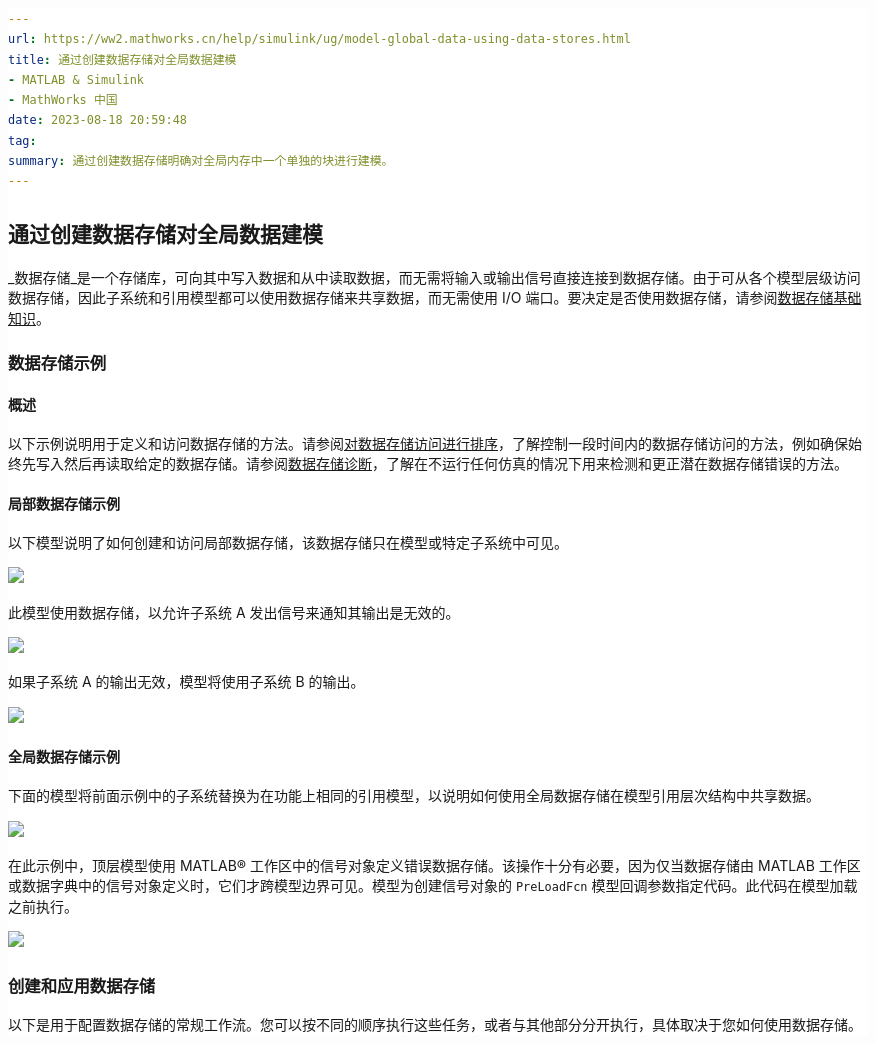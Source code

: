 ```yaml
---
url: https://ww2.mathworks.cn/help/simulink/ug/model-global-data-using-data-stores.html
title: 通过创建数据存储对全局数据建模
- MATLAB & Simulink
- MathWorks 中国
date: 2023-08-18 20:59:48
tag: 
summary: 通过创建数据存储明确对全局内存中一个单独的块进行建模。
---
```

## 通过创建数据存储对全局数据建模

_数据存储_是一个存储库，可向其中写入数据和从中读取数据，而无需将输入或输出信号直接连接到数据存储。由于可从各个模型层级访问数据存储，因此子系统和引用模型都可以使用数据存储来共享数据，而无需使用 I/O 端口。要决定是否使用数据存储，请参阅[数据存储基础知识](https://ww2.mathworks.cn/help/simulink/ug/data-store-basics.html)。

### 数据存储示例

#### 概述

以下示例说明用于定义和访问数据存储的方法。请参阅[对数据存储访问进行排序](https://ww2.mathworks.cn/help/simulink/ug/model-global-data-using-data-stores.html#brytnz0)，了解控制一段时间内的数据存储访问的方法，例如确保始终先写入然后再读取给定的数据存储。请参阅[数据存储诊断](https://ww2.mathworks.cn/help/simulink/ug/data-store-basics.html#brytn1d-1_1)，了解在不运行任何仿真的情况下用来检测和更正潜在数据存储错误的方法。

#### 局部数据存储示例

以下模型说明了如何创建和访问局部数据存储，该数据存储只在模型或特定子系统中可见。

![](https://ww2.mathworks.cn/help/simulink/ug/local_data_store_example.png)

此模型使用数据存储，以允许子系统 A 发出信号来通知其输出是无效的。

![](https://ww2.mathworks.cn/help/simulink/ug/local_data_store_example_suba.png)

如果子系统 A 的输出无效，模型将使用子系统 B 的输出。

![](https://ww2.mathworks.cn/help/simulink/ug/local_data_store_example_subb.png)

#### 全局数据存储示例

下面的模型将前面示例中的子系统替换为在功能上相同的引用模型，以说明如何使用全局数据存储在模型引用层次结构中共享数据。

![](https://ww2.mathworks.cn/help/simulink/ug/global_data_store_example.png)

在此示例中，顶层模型使用 MATLAB® 工作区中的信号对象定义错误数据存储。该操作十分有必要，因为仅当数据存储由 MATLAB 工作区或数据字典中的信号对象定义时，它们才跨模型边界可见。模型为创建信号对象的 `PreLoadFcn` 模型回调参数指定代码。此代码在模型加载之前执行。

![](https://ww2.mathworks.cn/help/simulink/ug/global_data_store_example_callbacks.png)

### 创建和应用数据存储

以下是用于配置数据存储的常规工作流。您可以按不同的顺序执行这些任务，或者与其他部分分开执行，具体取决于您如何使用数据存储。
